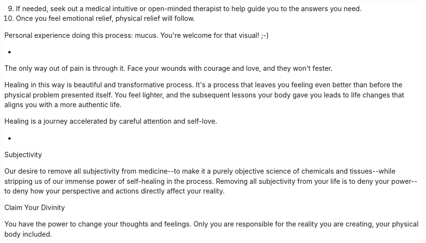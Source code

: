 9. If needed, seek out a medical intuitive or open-minded therapist to help guide you to the answers you need. 
10. Once you feel emotional relief, physical relief will follow.

Personal experience doing this process: mucus. 
You're welcome for that visual! ;-)

+

The only way out of pain is through it. Face your wounds with courage and love, and they won't fester.

Healing in this way is beautiful and transformative process. It's a process that leaves you feeling even better than before the physical problem presented itself. You feel lighter, and the subsequent lessons your body gave you leads to life changes that aligns you with a more authentic life.

Healing is a journey accelerated by careful attention and self-love.

+

Subjectivity

Our desire to remove all subjectivity from medicine--to make it a purely objective science of chemicals and tissues--while stripping us of our immense power of self-healing in the process.
Removing all subjectivity from your life is to deny your power--to deny how your perspective and actions directly affect your reality.


Claim Your Divinity

You have the power to change your thoughts and feelings. Only you are responsible for the reality you are creating, your physical body included.



